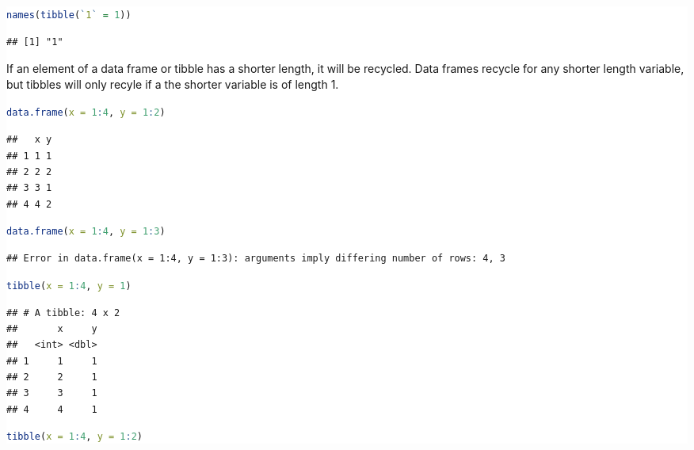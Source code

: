 ``` r
names(tibble(`1` = 1))
```

    ## [1] "1"

If an element of a data frame or tibble has a shorter length, it will be
recycled. Data frames recycle for any shorter length variable, but
tibbles will only recyle if a the shorter variable is of length 1.

``` r
data.frame(x = 1:4, y = 1:2)
```

    ##   x y
    ## 1 1 1
    ## 2 2 2
    ## 3 3 1
    ## 4 4 2

``` r
data.frame(x = 1:4, y = 1:3)
```

    ## Error in data.frame(x = 1:4, y = 1:3): arguments imply differing number of rows: 4, 3

``` r
tibble(x = 1:4, y = 1)
```

    ## # A tibble: 4 x 2
    ##       x     y
    ##   <int> <dbl>
    ## 1     1     1
    ## 2     2     1
    ## 3     3     1
    ## 4     4     1

``` r
tibble(x = 1:4, y = 1:2)
```
